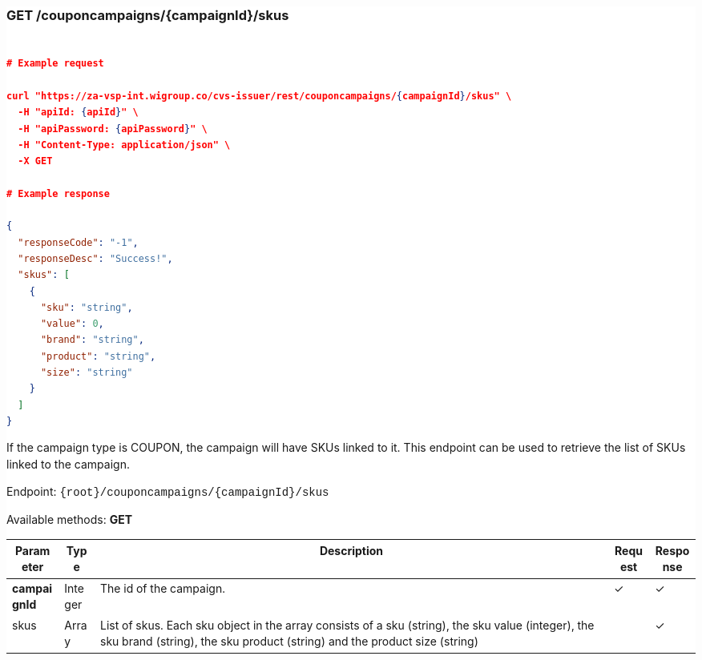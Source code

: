 ### GET /couponcampaigns/{campaignId}/skus

```json

# Example request

curl "https://za-vsp-int.wigroup.co/cvs-issuer/rest/couponcampaigns/{campaignId}/skus" \
  -H "apiId: {apiId}" \
  -H "apiPassword: {apiPassword}" \
  -H "Content-Type: application/json" \
  -X GET

# Example response

{
  "responseCode": "-1",
  "responseDesc": "Success!",
  "skus": [
    {
      "sku": "string",
      "value": 0,
      "brand": "string",
      "product": "string",
      "size": "string"
    }
  ]
}
```

If the campaign type is COUPON, the campaign will have SKUs linked to it. This endpoint can be used to retrieve the list of SKUs linked to the campaign.

Endpoint: <font face="Courier New">{root}/couponcampaigns/{campaignId}/skus</font>

Available methods: <b>GET</b>

Parameter | Type | Description | Request | Response
--------- | ---- | ---------- | ------- | --------
<b>campaignId</b> | Integer | The id of the campaign. | &#x2713; | &#x2713;
skus | Array | List of skus. Each sku object in the array consists of a sku (string), the sku value (integer), the sku brand (string), the sku product (string) and the product size (string) |  | &#x2713;
